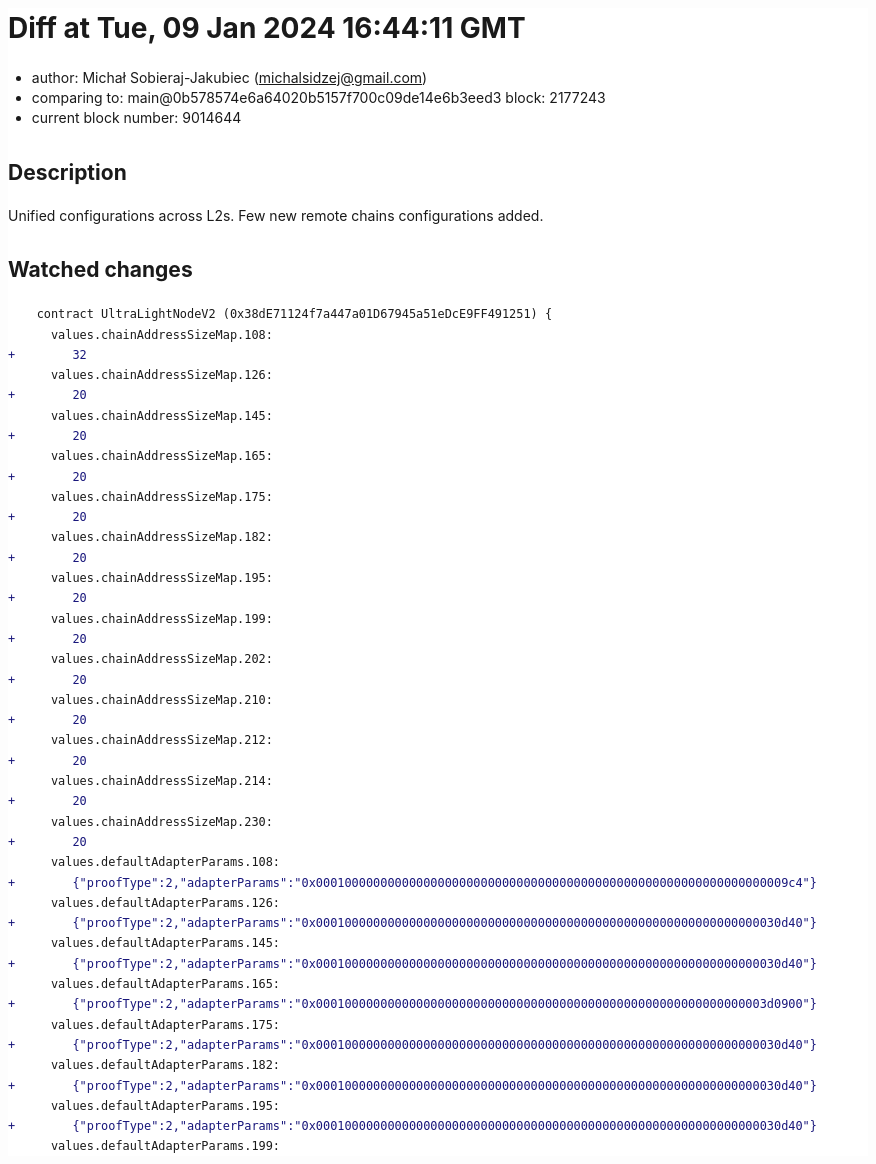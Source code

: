 # Diff at Tue, 09 Jan 2024 16:44:11 GMT

- author: Michał Sobieraj-Jakubiec (<michalsidzej@gmail.com>)
- comparing to: main@0b578574e6a64020b5157f700c09de14e6b3eed3 block: 2177243
- current block number: 9014644

## Description

Unified configurations across L2s. Few new remote chains configurations added.

## Watched changes

```diff
    contract UltraLightNodeV2 (0x38dE71124f7a447a01D67945a51eDcE9FF491251) {
      values.chainAddressSizeMap.108:
+        32
      values.chainAddressSizeMap.126:
+        20
      values.chainAddressSizeMap.145:
+        20
      values.chainAddressSizeMap.165:
+        20
      values.chainAddressSizeMap.175:
+        20
      values.chainAddressSizeMap.182:
+        20
      values.chainAddressSizeMap.195:
+        20
      values.chainAddressSizeMap.199:
+        20
      values.chainAddressSizeMap.202:
+        20
      values.chainAddressSizeMap.210:
+        20
      values.chainAddressSizeMap.212:
+        20
      values.chainAddressSizeMap.214:
+        20
      values.chainAddressSizeMap.230:
+        20
      values.defaultAdapterParams.108:
+        {"proofType":2,"adapterParams":"0x000100000000000000000000000000000000000000000000000000000000000009c4"}
      values.defaultAdapterParams.126:
+        {"proofType":2,"adapterParams":"0x00010000000000000000000000000000000000000000000000000000000000030d40"}
      values.defaultAdapterParams.145:
+        {"proofType":2,"adapterParams":"0x00010000000000000000000000000000000000000000000000000000000000030d40"}
      values.defaultAdapterParams.165:
+        {"proofType":2,"adapterParams":"0x000100000000000000000000000000000000000000000000000000000000003d0900"}
      values.defaultAdapterParams.175:
+        {"proofType":2,"adapterParams":"0x00010000000000000000000000000000000000000000000000000000000000030d40"}
      values.defaultAdapterParams.182:
+        {"proofType":2,"adapterParams":"0x00010000000000000000000000000000000000000000000000000000000000030d40"}
      values.defaultAdapterParams.195:
+        {"proofType":2,"adapterParams":"0x00010000000000000000000000000000000000000000000000000000000000030d40"}
      values.defaultAdapterParams.199:
```